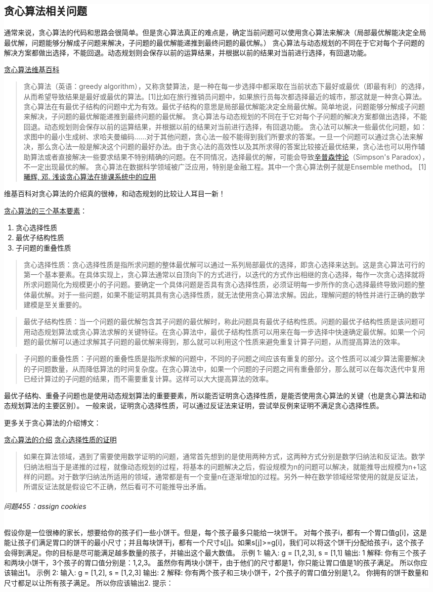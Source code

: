 ## 贪心算法相关问题

通常来说，贪心算法的代码和思路会很简单。但是贪心算法真正的难点是，确定当前问题可以使用贪心算法来解决（局部最优解能决定全局最优解，问题能够分解成子问题来解决，子问题的最优解能递推到最终问题的最优解。）
贪心算法与动态规划的不同在于它对每个子问题的解决方案都做出选择，不能回退。动态规划则会保存以前的运算结果，并根据以前的结果对当前进行选择，有回退功能。

[贪心算法维基百科](https://zh.wikipedia.org/wiki/%E8%B4%AA%E5%BF%83%E7%AE%97%E6%B3%95#)

> 贪心算法（英语：greedy algorithm），又称贪婪算法，是一种在每一步选择中都采取在当前状态下最好或最优（即最有利）的选择，从而希望导致结果是最好或最优的算法。[1]比如在旅行推销员问题中，如果旅行员每次都选择最近的城市，那这就是一种贪心算法。
> 贪心算法在有最优子结构的问题中尤为有效。最优子结构的意思是局部最优解能决定全局最优解。简单地说，问题能够分解成子问题来解决，子问题的最优解能递推到最终问题的最优解。
> 贪心算法与动态规划的不同在于它对每个子问题的解决方案都做出选择，不能回退。动态规划则会保存以前的运算结果，并根据以前的结果对当前进行选择，有回退功能。
> 贪心法可以解决一些最优化问题，如：求图中的最小生成树、求哈夫曼编码……对于其他问题，贪心法一般不能得到我们所要求的答案。一旦一个问题可以通过贪心法来解决，那么贪心法一般是解决这个问题的最好办法。由于贪心法的高效性以及其所求得的答案比较接近最优结果，贪心法也可以用作辅助算法或者直接解决一些要求结果不特别精确的问题。在不同情况，选择最优的解，可能会导致[辛普森悖论](https://zh.wikipedia.org/wiki/%E8%BE%9B%E6%99%AE%E6%A3%AE%E6%82%96%E8%AE%BA)（Simpson's Paradox），不一定出现最优的解。
> 贪心算法在数据科学领域被广泛应用，特别是金融工程。其中一个贪心算法例子就是Ensemble method。
> [1] [曦辉, 邓. 浅谈贪心算法在排课系统中的应用](https://wenku.baidu.com/view/f177d2cc2cc58bd63186bd2d.html?_wkts_=1719971909054)

维基百科对贪心算法的介绍真的很棒，和动态规划的比较让人耳目一新！

[贪心算法的三个基本要素](https://cloud.baidu.com/article/2936338)：

1. 贪心选择性质
2. 最优子结构性质
3. 子问题的重叠性质

> 贪心选择性质：贪心选择性质是指所求问题的整体最优解可以通过一系列局部最优的选择，即贪心选择来达到。这是贪心算法可行的第一个基本要素。在具体实现上，贪心算法通常以自顶向下的方式进行，以迭代的方式作出相继的贪心选择，每作一次贪心选择就将所求问题简化为规模更小的子问题。要确定一个具体问题是否具有贪心选择性质，必须证明每一步所作的贪心选择最终导致问题的整体最优解。对于一些问题，如果不能证明其具有贪心选择性质，就无法使用贪心算法求解。因此，理解问题的特性并进行正确的数学建模是至关重要的。

> 最优子结构性质：当一个问题的最优解包含其子问题的最优解时，称此问题具有最优子结构性质。问题的最优子结构性质是该问题可用动态规划算法或贪心算法求解的关键特征。在贪心算法中，最优子结构性质可以用来在每一步选择中快速确定最优解。如果一个问题的最优解可以通过求解其子问题的最优解来得到，那么就可以利用这个性质来避免重复计算子问题，从而提高算法的效率。

> 子问题的重叠性质：子问题的重叠性质是指所求解的问题中，不同的子问题之间应该有重复的部分。这个性质可以减少算法需要解决的子问题数量，从而降低算法的时间复杂度。在贪心算法中，如果一个问题的子问题之间有重叠部分，那么就可以在每次迭代中复用已经计算过的子问题的结果，而不需要重复计算。这样可以大大提高算法的效率。

最优子结构、重叠子问题也是使用动态规划算法的重要要素，所以能否证明贪心选择性质，是能否使用贪心算法的关键（也是贪心算法和动态规划算法的主要区别）。
一般来说，证明贪心选择性质，可以通过反证法来证明，尝试举反例来证明不满足贪心选择性质。

更多关于贪心算法的介绍博文：

[贪心算法的介绍](https://www.cnblogs.com/rond/archive/2012/07/07/2580737.html)
[贪心选择性质的证明](https://blog.csdn.net/nicolelili1/article/details/89076915)

> 如果在算法领域，遇到了需要使用数学证明的问题，通常首先想到的是使用两种方式，这两种方式分别是数学归纳法和反证法。数学归纳法相当于是递推的过程，就像动态规划的过程，将基本的问题解决之后，假设规模为n的问题可以解决，就能推导出规模为n+1这样的问题。对于数学归纳法所适用的领域，通常都是有一个变量n在逐渐增加的过程。另外一种在数学领域经常使用的就是反证法，所谓反证法就是假设它不正确，然后看可不可能推导出矛盾。

###### 问题455：assign cookies

假设你是一位很棒的家长，想要给你的孩子们一些小饼干。但是，每个孩子最多只能给一块饼干。
对每个孩子i，都有一个胃口值g[i]，这是能让孩子们满足胃口的饼干的最小尺寸；并且每块饼干j，都有一个尺寸s[j]。如果s[j]>=g[i]，我们可以将这个饼干j分配给孩子i，这个孩子会得到满足。你的目标是尽可能满足越多数量的孩子，并输出这个最大数值。
示例 1:
输入: g = [1,2,3], s = [1,1]
输出: 1
解释: 
你有三个孩子和两块小饼干，3个孩子的胃口值分别是：1,2,3。
虽然你有两块小饼干，由于他们的尺寸都是1，你只能让胃口值是1的孩子满足。
所以你应该输出1。
示例 2:
输入: g = [1,2], s = [1,2,3]
输出: 2
解释: 
你有两个孩子和三块小饼干，2个孩子的胃口值分别是1,2。
你拥有的饼干数量和尺寸都足以让所有孩子满足。
所以你应该输出2.
提示：